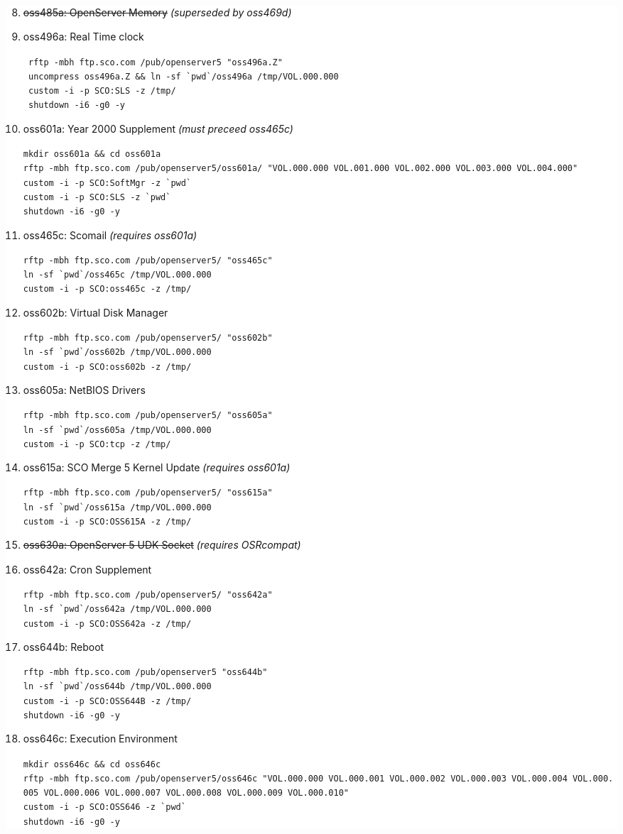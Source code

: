 8. <strike>oss485a: OpenServer Memory</strike> _(superseded by oss469d)_

9. oss496a: Real Time clock

        rftp -mbh ftp.sco.com /pub/openserver5 "oss496a.Z"
        uncompress oss496a.Z && ln -sf `pwd`/oss496a /tmp/VOL.000.000
        custom -i -p SCO:SLS -z /tmp/
        shutdown -i6 -g0 -y

10. oss601a: Year 2000 Supplement _(must preceed oss465c)_

        mkdir oss601a && cd oss601a
        rftp -mbh ftp.sco.com /pub/openserver5/oss601a/ "VOL.000.000 VOL.001.000 VOL.002.000 VOL.003.000 VOL.004.000"
        custom -i -p SCO:SoftMgr -z `pwd`
        custom -i -p SCO:SLS -z `pwd`
        shutdown -i6 -g0 -y

11. oss465c: Scomail _(requires oss601a)_

        rftp -mbh ftp.sco.com /pub/openserver5/ "oss465c"
        ln -sf `pwd`/oss465c /tmp/VOL.000.000
        custom -i -p SCO:oss465c -z /tmp/

12. oss602b: Virtual Disk Manager

        rftp -mbh ftp.sco.com /pub/openserver5/ "oss602b"
        ln -sf `pwd`/oss602b /tmp/VOL.000.000
        custom -i -p SCO:oss602b -z /tmp/

16. oss605a: NetBIOS Drivers

        rftp -mbh ftp.sco.com /pub/openserver5/ "oss605a"
        ln -sf `pwd`/oss605a /tmp/VOL.000.000
        custom -i -p SCO:tcp -z /tmp/

17. oss615a: SCO Merge 5 Kernel Update _(requires oss601a)_

        rftp -mbh ftp.sco.com /pub/openserver5/ "oss615a"
        ln -sf `pwd`/oss615a /tmp/VOL.000.000
        custom -i -p SCO:OSS615A -z /tmp/

18. <strike>oss630a: OpenServer 5 UDK Socket</strike> _(requires OSRcompat)_

19. oss642a: Cron Supplement

        rftp -mbh ftp.sco.com /pub/openserver5/ "oss642a"
        ln -sf `pwd`/oss642a /tmp/VOL.000.000
        custom -i -p SCO:OSS642a -z /tmp/

20. oss644b: Reboot

        rftp -mbh ftp.sco.com /pub/openserver5 "oss644b"
        ln -sf `pwd`/oss644b /tmp/VOL.000.000
        custom -i -p SCO:OSS644B -z /tmp/
        shutdown -i6 -g0 -y

21. oss646c: Execution Environment

        mkdir oss646c && cd oss646c
        rftp -mbh ftp.sco.com /pub/openserver5/oss646c "VOL.000.000 VOL.000.001 VOL.000.002 VOL.000.003 VOL.000.004 VOL.000.005 VOL.000.006 VOL.000.007 VOL.000.008 VOL.000.009 VOL.000.010"
        custom -i -p SCO:OSS646 -z `pwd`
        shutdown -i6 -g0 -y
